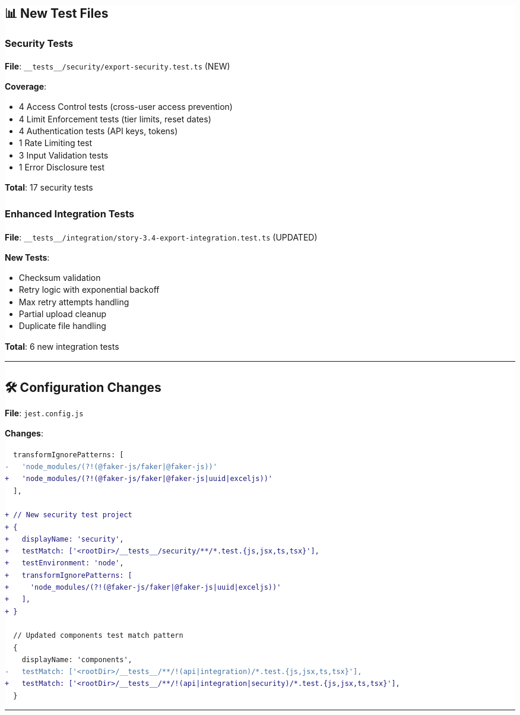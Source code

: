 
## 📊 New Test Files

### Security Tests
**File**: `__tests__/security/export-security.test.ts` (NEW)

**Coverage**:
- 4 Access Control tests (cross-user access prevention)
- 4 Limit Enforcement tests (tier limits, reset dates)
- 4 Authentication tests (API keys, tokens)
- 1 Rate Limiting test
- 3 Input Validation tests
- 1 Error Disclosure test

**Total**: 17 security tests

### Enhanced Integration Tests
**File**: `__tests__/integration/story-3.4-export-integration.test.ts` (UPDATED)

**New Tests**:
- Checksum validation
- Retry logic with exponential backoff
- Max retry attempts handling
- Partial upload cleanup
- Duplicate file handling

**Total**: 6 new integration tests

---

## 🛠️ Configuration Changes

**File**: `jest.config.js`

**Changes**:
```diff
  transformIgnorePatterns: [
-   'node_modules/(?!(@faker-js/faker|@faker-js))'
+   'node_modules/(?!(@faker-js/faker|@faker-js|uuid|exceljs))'
  ],

+ // New security test project
+ {
+   displayName: 'security',
+   testMatch: ['<rootDir>/__tests__/security/**/*.test.{js,jsx,ts,tsx}'],
+   testEnvironment: 'node',
+   transformIgnorePatterns: [
+     'node_modules/(?!(@faker-js/faker|@faker-js|uuid|exceljs))'
+   ],
+ }

  // Updated components test match pattern
  {
    displayName: 'components',
-   testMatch: ['<rootDir>/__tests__/**/!(api|integration)/*.test.{js,jsx,ts,tsx}'],
+   testMatch: ['<rootDir>/__tests__/**/!(api|integration|security)/*.test.{js,jsx,ts,tsx}'],
  }
```

---